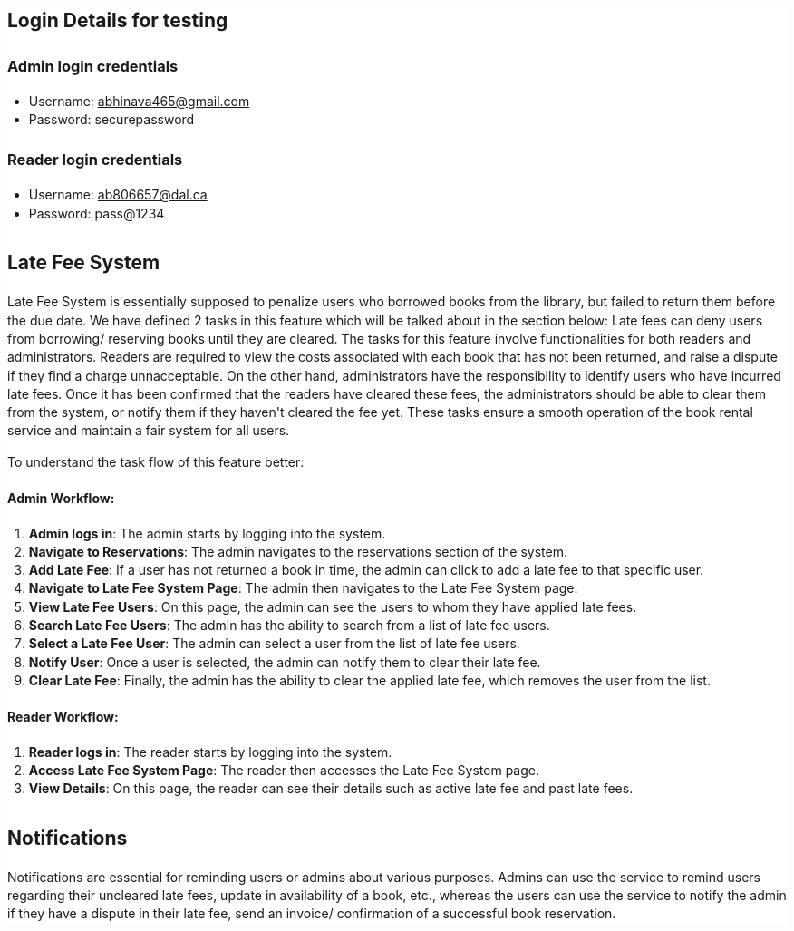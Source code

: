 ## Login Details for testing

### Admin login credentials
- Username: abhinava465@gmail.com
- Password: securepassword

### Reader login credentials
- Username: ab806657@dal.ca
- Password: pass@1234

## Late Fee System

Late Fee System is essentially supposed to penalize users who borrowed books from the library, but failed to return them before the due date. We have defined 2 tasks in this feature which will be talked about in the section below: Late fees can deny users from borrowing/ reserving books until they are cleared. The tasks for this feature involve functionalities for both readers and administrators. Readers are required to view the costs associated with each book that has not been returned, and raise a dispute if they find a charge unnacceptable. On the other hand, administrators have the responsibility to identify users who have incurred late fees. Once it has been confirmed that the readers have cleared these fees, the administrators should be able to clear them from the system, or notify them if they haven't cleared the fee yet. These tasks ensure a smooth operation of the book rental service and maintain a fair system for all users.

To understand the task flow of this feature better: 

#### Admin Workflow:

  1. **Admin logs in**: The admin starts by logging into the system.
  2. **Navigate to Reservations**: The admin navigates to the reservations section of the system.
  3. **Add Late Fee**: If a user has not returned a book in time, the admin can click to add a late fee to that specific user.
  4. **Navigate to Late Fee System Page**: The admin then navigates to the Late Fee System page.
  5. **View Late Fee Users**: On this page, the admin can see the users to whom they have applied late fees.
  6. **Search Late Fee Users**: The admin has the ability to search from a list of late fee users.
  7. **Select a Late Fee User**: The admin can select a user from the list of late fee users.
  8. **Notify User**: Once a user is selected, the admin can notify them to clear their late fee.
  9. **Clear Late Fee**: Finally, the admin has the ability to clear the applied late fee, which removes the user from the list.

#### Reader Workflow:
  1. **Reader logs in**: The reader starts by logging into the system.
  2. **Access Late Fee System Page**: The reader then accesses the Late Fee System page.
  3. **View Details**: On this page, the reader can see their details such as active late fee and past late fees.

## Notifications

Notifications are essential for reminding users or admins about various purposes. Admins can use the service to remind users regarding their uncleared late fees, update in availability of a book, etc., whereas the users can use the service to notify the admin if they have a dispute in their late fee, send an invoice/ confirmation of a successful book reservation. 
